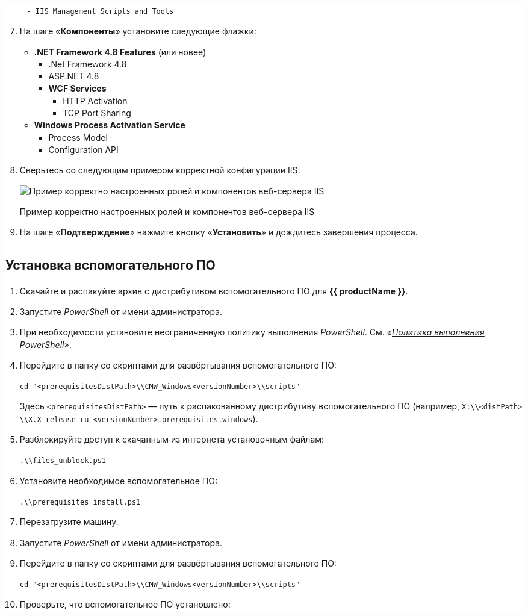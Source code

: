          - IIS Management Scripts and Tools
7. На шаге «**Компоненты**» установите следующие флажки:

   - **.NET Framework 4.8 Features** (или новее)
     - .Net Framework 4.8
     - ASP.NET 4.8
     - **WCF Services**
       - HTTP Activation
       - TCP Port Sharing
   - **Windows Process Activation Service**
     - Process Model
     - Configuration API
8. Сверьтесь со следующим примером корректной конфигурации IIS:

   ![Пример корректно настроенных ролей и компонентов веб-сервера IIS](/platform/v5.0/administration/deploy/windows/img/deploy_guide_windows_iis_components.png)

   Пример корректно настроенных ролей и компонентов веб-сервера IIS
9. На шаге «**Подтверждение**» нажмите кнопку «**Установить**» и дождитесь завершения процесса.

## Установка вспомогательного ПО

1. Скачайте и распакуйте архив с дистрибутивом вспомогательного ПО для **{{ productName }}**.
2. Запустите *PowerShell* от имени администратора.
3. При необходимости установите неограниченную политику выполнения *PowerShell*. См. *«[Политика выполнения PowerShell](#powershell_execution_policy)»*.
4. Перейдите в папку со скриптами для развёртывания вспомогательного ПО:

   ```
   cd "<prerequisitesDistPath>\\CMW_Windows<versionNumber>\\scripts"

   ```

   Здесь `<prerequisitesDistPath>` — путь к распакованному дистрибутиву вспомогательного ПО (например, `X:\\<distPath>\\X.X-release-ru-<versionNumber>.prerequisites.windows`).
5. Разблокируйте доступ к скачанным из интернета установочным файлам:

   ```
   .\\files_unblock.ps1

   ```
6. Установите необходимое вспомогательное ПО:

   ```
   .\\prerequisites_install.ps1

   ```
7. Перезагрузите машину.
8. Запустите *PowerShell* от имени администратора.
9. Перейдите в папку со скриптами для развёртывания вспомогательного ПО:

   ```
   cd "<prerequisitesDistPath>\\CMW_Windows<versionNumber>\\scripts"

   ```
10. Проверьте, что вспомогательное ПО установлено:
